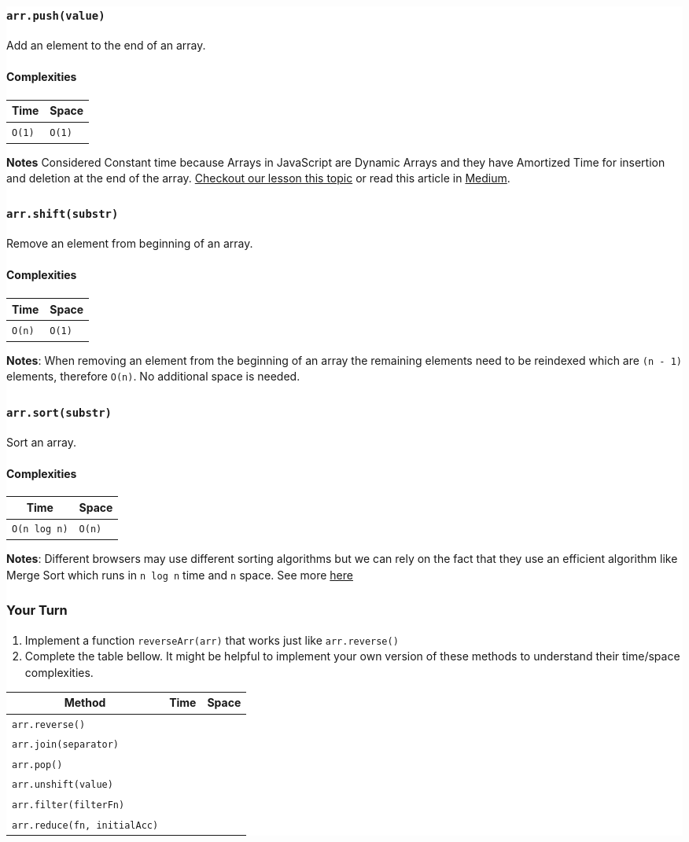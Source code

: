### `arr.push(value)`

Add an element to the end of an array.

#### Complexities

| Time   | Space  |
| ------ | ------ |
| `O(1)` | `O(1)` |

**Notes** Considered Constant time because Arrays in JavaScript are Dynamic Arrays and they have Amortized Time for insertion and deletion at the end of the array. [Checkout our lesson this topic](https://www.youtube.com/watch?v=etKum-Utrow&list=PLvQtbvxnE8UH9HAk856102ilGII9KVdBV&index=16) or read this article in [Medium](https://medium.com/@satorusasozaki/amortized-time-in-the-time-complexity-of-an-algorithm-6dd9a5d38045).

### `arr.shift(substr)`

Remove an element from beginning of an array.

#### Complexities

| Time   | Space  |
| ------ | ------ |
| `O(n)` | `O(1)` |

**Notes**: When removing an element from the beginning of an array the remaining elements need to be reindexed which are `(n - 1)` elements, therefore `O(n)`. No additional space is needed.

### `arr.sort(substr)`

Sort an array.

#### Complexities

| Time         | Space  |
| ------------ | ------ |
| `O(n log n)` | `O(n)` |

**Notes**: Different browsers may use different sorting algorithms but we can rely on the fact that they use an efficient algorithm like Merge Sort which runs in `n log n` time and `n` space. See more [here](https://www.bigocheatsheet.com/#sorting:~:text=Array%20Sorting%20Algorithms)

### Your Turn

1. Implement a function `reverseArr(arr)` that works just like `arr.reverse()`
2. Complete the table bellow. It might be helpful to implement your own version of these methods to understand their time/space complexities.

| Method                       | Time | Space |
| ---------------------------- | ---- | ----- |
| `arr.reverse()`              |      |       |
| `arr.join(separator)`        |      |       |
| `arr.pop()`                  |      |       |
| `arr.unshift(value)`         |      |       |
| `arr.filter(filterFn)`       |      |       |
| `arr.reduce(fn, initialAcc)` |      |       |
